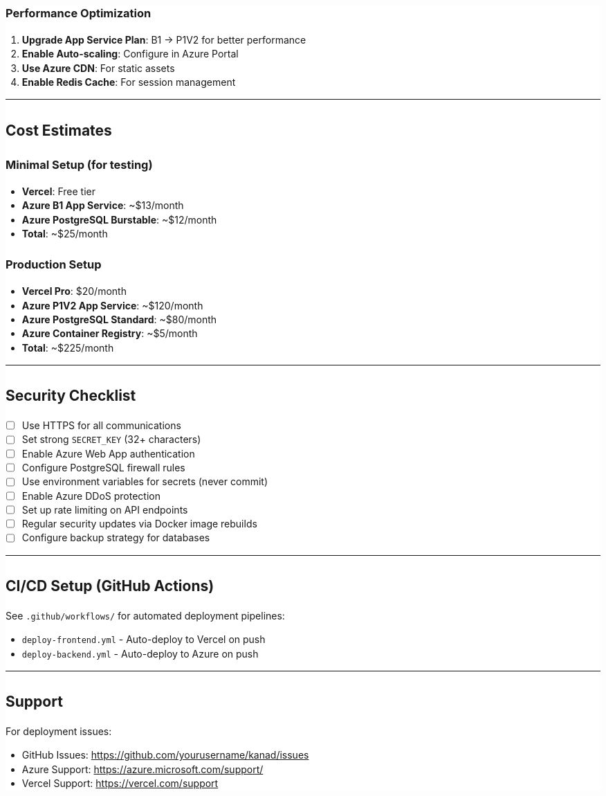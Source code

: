 ### Performance Optimization

1. **Upgrade App Service Plan**: B1 → P1V2 for better performance
2. **Enable Auto-scaling**: Configure in Azure Portal
3. **Use Azure CDN**: For static assets
4. **Enable Redis Cache**: For session management

---

## Cost Estimates

### Minimal Setup (for testing)
- **Vercel**: Free tier
- **Azure B1 App Service**: ~$13/month
- **Azure PostgreSQL Burstable**: ~$12/month
- **Total**: ~$25/month

### Production Setup
- **Vercel Pro**: $20/month
- **Azure P1V2 App Service**: ~$120/month
- **Azure PostgreSQL Standard**: ~$80/month
- **Azure Container Registry**: ~$5/month
- **Total**: ~$225/month

---

## Security Checklist

- [ ] Use HTTPS for all communications
- [ ] Set strong `SECRET_KEY` (32+ characters)
- [ ] Enable Azure Web App authentication
- [ ] Configure PostgreSQL firewall rules
- [ ] Use environment variables for secrets (never commit)
- [ ] Enable Azure DDoS protection
- [ ] Set up rate limiting on API endpoints
- [ ] Regular security updates via Docker image rebuilds
- [ ] Configure backup strategy for databases

---

## CI/CD Setup (GitHub Actions)

See `.github/workflows/` for automated deployment pipelines:
- `deploy-frontend.yml` - Auto-deploy to Vercel on push
- `deploy-backend.yml` - Auto-deploy to Azure on push

---

## Support

For deployment issues:
- GitHub Issues: https://github.com/yourusername/kanad/issues
- Azure Support: https://azure.microsoft.com/support/
- Vercel Support: https://vercel.com/support
